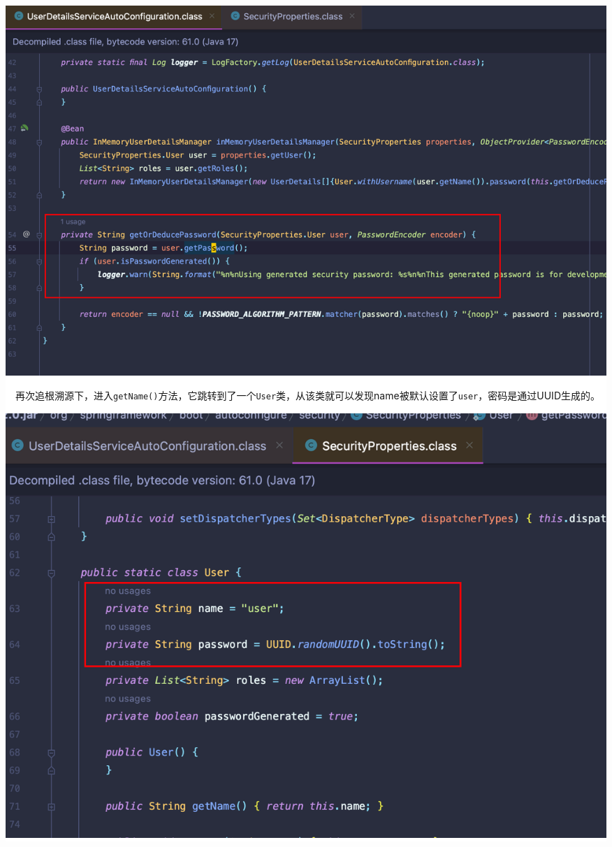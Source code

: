 ![](./imgs/1.17.png)

&emsp;再次追根溯源下，进入`getName()`方法，它跳转到了一个`User`类，从该类就可以发现name被默认设置了`user`，密码是通过UUID生成的。

![](./imgs/1.18.png)
